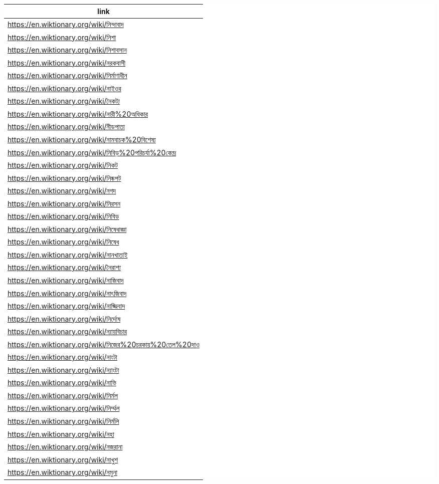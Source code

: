 |link|
|----|
|https://en.wiktionary.org/wiki/নিন্দাবাদ|
|https://en.wiktionary.org/wiki/নিশা|
|https://en.wiktionary.org/wiki/নিশাবসান|
|https://en.wiktionary.org/wiki/নরকবাসী|
|https://en.wiktionary.org/wiki/নির্মাণাধীন|
|https://en.wiktionary.org/wiki/নাইওর|
|https://en.wiktionary.org/wiki/নৈকট্য|
|https://en.wiktionary.org/wiki/নারী%20অধিকার|
|https://en.wiktionary.org/wiki/নীড়পাতা|
|https://en.wiktionary.org/wiki/নামবাচক%20বিশেষ্য|
|https://en.wiktionary.org/wiki/নিবিড়%20পরিচর্যা%20কেন্দ্র|
|https://en.wiktionary.org/wiki/নিকট|
|https://en.wiktionary.org/wiki/নিষ্কপট|
|https://en.wiktionary.org/wiki/নগদ|
|https://en.wiktionary.org/wiki/নিরসন|
|https://en.wiktionary.org/wiki/নিবিড়|
|https://en.wiktionary.org/wiki/নিষেধাজ্ঞা|
|https://en.wiktionary.org/wiki/নিষেধ|
|https://en.wiktionary.org/wiki/নানখাতাই|
|https://en.wiktionary.org/wiki/নৈরাশ্য|
|https://en.wiktionary.org/wiki/নাজিবাদ|
|https://en.wiktionary.org/wiki/নাৎজিবাদ|
|https://en.wiktionary.org/wiki/নাজ্জিবাদ|
|https://en.wiktionary.org/wiki/নির্দোষ|
|https://en.wiktionary.org/wiki/ন্যায়বিচার|
|https://en.wiktionary.org/wiki/নিজের%20চরকায়%20তেল%20দাও|
|https://en.wiktionary.org/wiki/নাংটা|
|https://en.wiktionary.org/wiki/ন্যাংটা|
|https://en.wiktionary.org/wiki/নাভি|
|https://en.wiktionary.org/wiki/নির্মল|
|https://en.wiktionary.org/wiki/নির্ম্মল|
|https://en.wiktionary.org/wiki/নির্মলি|
|https://en.wiktionary.org/wiki/নহা|
|https://en.wiktionary.org/wiki/নজরানা|
|https://en.wiktionary.org/wiki/নাখুশ|
|https://en.wiktionary.org/wiki/নমুনা|